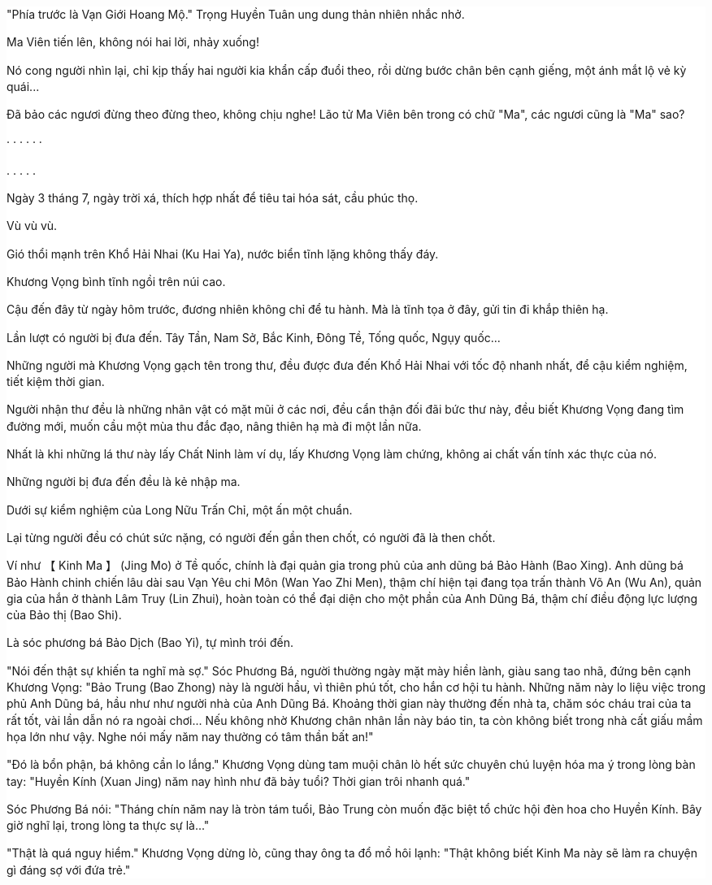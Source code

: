 "Phía trước là Vạn Giới Hoang Mộ." Trọng Huyền Tuân ung dung thản nhiên nhắc nhở.

Ma Viên tiến lên, không nói hai lời, nhảy xuống!

Nó cong người nhìn lại, chỉ kịp thấy hai người kia khẩn cấp đuổi theo, rồi dừng bước chân bên cạnh giếng, một ánh mắt lộ vẻ kỳ quái...

Đã bảo các ngươi đừng theo đừng theo, không chịu nghe! Lão tử Ma Viên bên trong có chữ "Ma", các ngươi cũng là "Ma" sao?

· · · · · ·

. . . . .

Ngày 3 tháng 7, ngày trời xá, thích hợp nhất để tiêu tai hóa sát, cầu phúc thọ.

Vù vù vù.

Gió thổi mạnh trên Khổ Hải Nhai (Ku Hai Ya), nước biển tĩnh lặng không thấy đáy.

Khương Vọng bình tĩnh ngồi trên núi cao.

Cậu đến đây từ ngày hôm trước, đương nhiên không chỉ để tu hành. Mà là tĩnh tọa ở đây, gửi tin đi khắp thiên hạ.

Lần lượt có người bị đưa đến. Tây Tần, Nam Sở, Bắc Kinh, Đông Tề, Tống quốc, Ngụy quốc...

Những người mà Khương Vọng gạch tên trong thư, đều được đưa đến Khổ Hải Nhai với tốc độ nhanh nhất, để cậu kiểm nghiệm, tiết kiệm thời gian.

Người nhận thư đều là những nhân vật có mặt mũi ở các nơi, đều cẩn thận đối đãi bức thư này, đều biết Khương Vọng đang tìm đường mới, muốn cầu một mùa thu đắc đạo, nâng thiên hạ mà đi một lần nữa.

Nhất là khi những lá thư này lấy Chất Ninh làm ví dụ, lấy Khương Vọng làm chứng, không ai chất vấn tính xác thực của nó.

Những người bị đưa đến đều là kẻ nhập ma.

Dưới sự kiểm nghiệm của Long Nữu Trấn Chỉ, một ấn một chuẩn.

Lại từng người đều có chút sức nặng, có người đến gần then chốt, có người đã là then chốt.

Ví như 【 Kinh Ma 】 (Jing Mo) ở Tề quốc, chính là đại quản gia trong phủ của anh dũng bá Bảo Hành (Bao Xing). Anh dũng bá Bảo Hành chinh chiến lâu dài sau Vạn Yêu chi Môn (Wan Yao Zhi Men), thậm chí hiện tại đang tọa trấn thành Võ An (Wu An), quản gia của hắn ở thành Lâm Truy (Lin Zhui), hoàn toàn có thể đại diện cho một phần của Anh Dũng Bá, thậm chí điều động lực lượng của Bảo thị (Bao Shi).

Là sóc phương bá Bảo Dịch (Bao Yi), tự mình trói đến.

"Nói đến thật sự khiến ta nghĩ mà sợ." Sóc Phương Bá, người thường ngày mặt mày hiền lành, giàu sang tao nhã, đứng bên cạnh Khương Vọng: "Bảo Trung (Bao Zhong) này là người hầu, vì thiên phú tốt, cho hắn cơ hội tu hành. Những năm này lo liệu việc trong phủ Anh Dũng bá, hầu như như người nhà của Anh Dũng Bá. Khoảng thời gian này thường đến nhà ta, chăm sóc cháu trai của ta rất tốt, vài lần dẫn nó ra ngoài chơi... Nếu không nhờ Khương chân nhân lần này báo tin, ta còn không biết trong nhà cất giấu mầm họa lớn như vậy. Nghe nói mấy năm nay thường có tâm thần bất an!"

"Đó là bổn phận, bá không cần lo lắng." Khương Vọng dùng tam muội chân lò hết sức chuyên chú luyện hóa ma ý trong lòng bàn tay: "Huyền Kính (Xuan Jing) năm nay hình như đã bảy tuổi? Thời gian trôi nhanh quá."

Sóc Phương Bá nói: "Tháng chín năm nay là tròn tám tuổi, Bảo Trung còn muốn đặc biệt tổ chức hội đèn hoa cho Huyền Kính. Bây giờ nghĩ lại, trong lòng ta thực sự là..."

"Thật là quá nguy hiểm." Khương Vọng dừng lò, cũng thay ông ta đổ mồ hôi lạnh: "Thật không biết Kinh Ma này sẽ làm ra chuyện gì đáng sợ với đứa trẻ."
